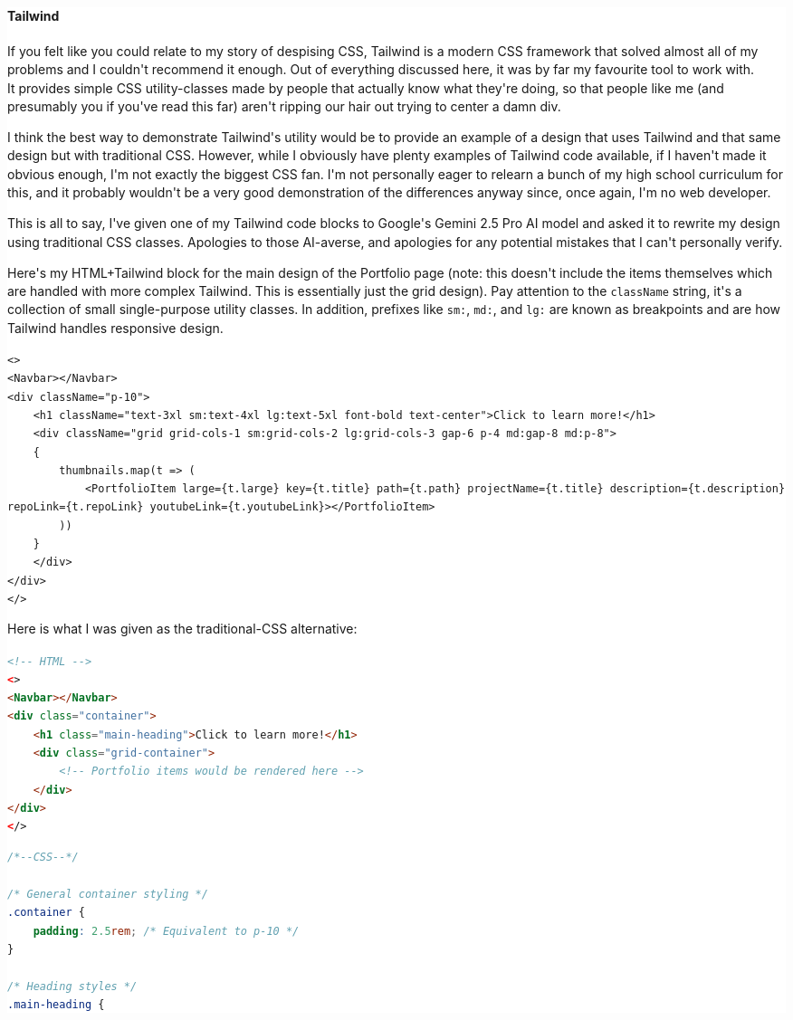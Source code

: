 

#### Tailwind
If you felt like you could relate to my story of despising CSS, Tailwind is a modern CSS framework that solved almost all of my problems and I couldn't recommend it enough. Out of everything discussed here, it was by far my favourite tool to work with.  
It provides simple CSS utility-classes made by people that actually know what they're doing, so that people like me (and presumably you if you've read this far) aren't ripping our hair out trying to center a damn div.  

I think the best way to demonstrate Tailwind's utility would be to provide an example of a design that uses Tailwind and that same design but with traditional CSS. However, while I obviously have plenty examples of Tailwind code available, if I haven't made it obvious enough, I'm not exactly the biggest CSS fan. I'm not personally eager to relearn a bunch of my high school curriculum for this, and it probably wouldn't be a very good demonstration of the differences anyway since, once again, I'm no web developer.

This is all to say, I've given one of my Tailwind code blocks to Google's Gemini 2.5 Pro AI model and asked it to rewrite my design using traditional CSS classes. Apologies to those AI-averse, and apologies for any potential mistakes that I can't personally verify.

Here's my HTML+Tailwind block for the main design of the Portfolio page (note: this doesn't include the items themselves which are handled with more complex Tailwind. This is essentially just the grid design). Pay attention to the `className` string, it's a collection of small single-purpose utility classes. In addition, prefixes like `sm:`, `md:`, and `lg:` are known as breakpoints and are how Tailwind handles responsive design.
```tsx
<>
<Navbar></Navbar>
<div className="p-10">
    <h1 className="text-3xl sm:text-4xl lg:text-5xl font-bold text-center">Click to learn more!</h1>
    <div className="grid grid-cols-1 sm:grid-cols-2 lg:grid-cols-3 gap-6 p-4 md:gap-8 md:p-8">
    {
        thumbnails.map(t => (
            <PortfolioItem large={t.large} key={t.title} path={t.path} projectName={t.title} description={t.description} repoLink={t.repoLink} youtubeLink={t.youtubeLink}></PortfolioItem>
        ))
    }
    </div>
</div>
</>
```

Here is what I was given as the traditional-CSS alternative:
```html
<!-- HTML -->
<>
<Navbar></Navbar>
<div class="container">
    <h1 class="main-heading">Click to learn more!</h1>
    <div class="grid-container">
        <!-- Portfolio items would be rendered here -->
    </div>
</div>
</>
```
```css
/*--CSS--*/

/* General container styling */
.container {
    padding: 2.5rem; /* Equivalent to p-10 */
}

/* Heading styles */
.main-heading {
```